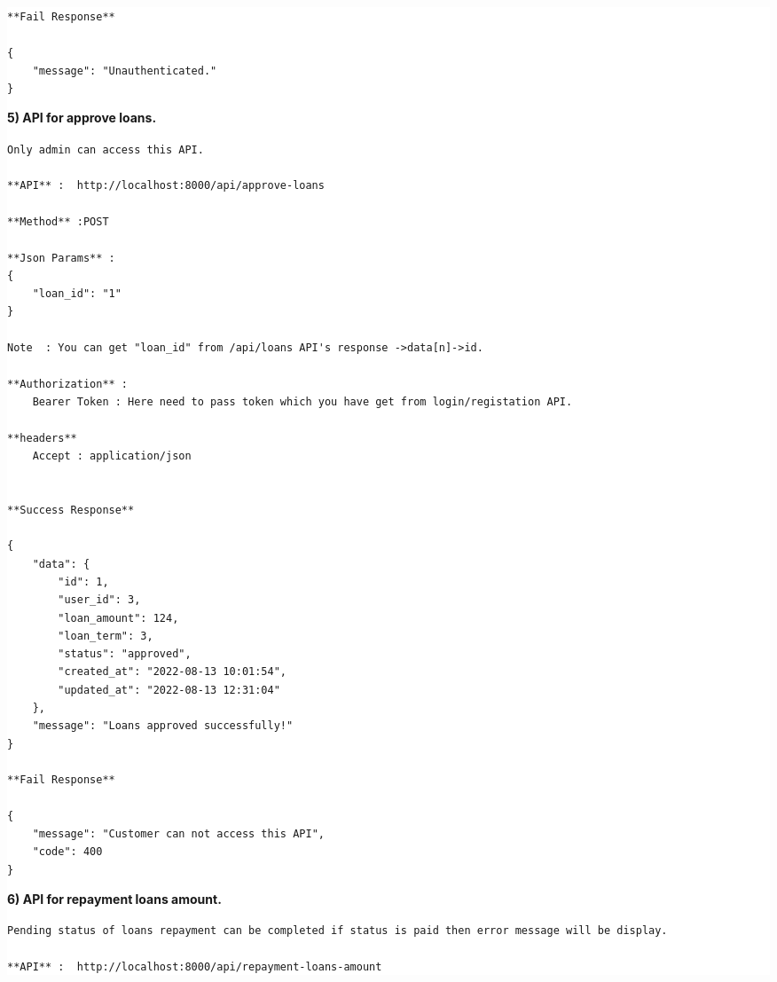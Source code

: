     **Fail Response**
    
    {
        "message": "Unauthenticated."
    }



 **5) API for approve loans.**

    Only admin can access this API.

    **API** :  http://localhost:8000/api/approve-loans
    
    **Method** :POST
    
    **Json Params** :
    {
        "loan_id": "1"
    }
    
    Note  : You can get "loan_id" from /api/loans API's response ->data[n]->id.

    **Authorization** :
        Bearer Token : Here need to pass token which you have get from login/registation API.

    **headers**
        Accept : application/json


    **Success Response**
    
    {
        "data": {
            "id": 1,
            "user_id": 3,
            "loan_amount": 124,
            "loan_term": 3,
            "status": "approved",
            "created_at": "2022-08-13 10:01:54",
            "updated_at": "2022-08-13 12:31:04"
        },
        "message": "Loans approved successfully!"
    }

    **Fail Response**
    
    {
        "message": "Customer can not access this API",
        "code": 400
    }



 **6) API for repayment loans amount.**

    Pending status of loans repayment can be completed if status is paid then error message will be display.

    **API** :  http://localhost:8000/api/repayment-loans-amount
    